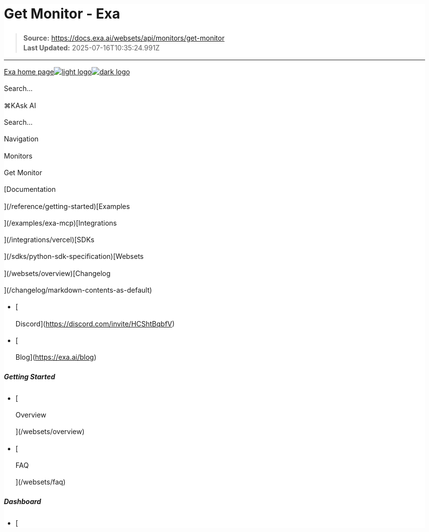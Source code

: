 # Get Monitor - Exa

> **Source:** https://docs.exa.ai/websets/api/monitors/get-monitor  
> **Last Updated:** 2025-07-16T10:35:24.991Z

---

[Exa home page![light logo](https://mintlify.s3.us-west-1.amazonaws.com/exa-52/logo/light.png)![dark logo](https://mintlify.s3.us-west-1.amazonaws.com/exa-52/logo/dark.png)](/)

Search...

⌘KAsk AI

Search...

Navigation

Monitors

Get Monitor

[Documentation

](/reference/getting-started)[Examples

](/examples/exa-mcp)[Integrations

](/integrations/vercel)[SDKs

](/sdks/python-sdk-specification)[Websets

](/websets/overview)[Changelog

](/changelog/markdown-contents-as-default)

*   [
    
    Discord](https://discord.com/invite/HCShtBqbfV)
*   [
    
    Blog](https://exa.ai/blog)

##### Getting Started

*   [
    
    Overview
    
    
    
    ](/websets/overview)
*   [
    
    FAQ
    
    
    
    ](/websets/faq)

##### Dashboard

*   [
    